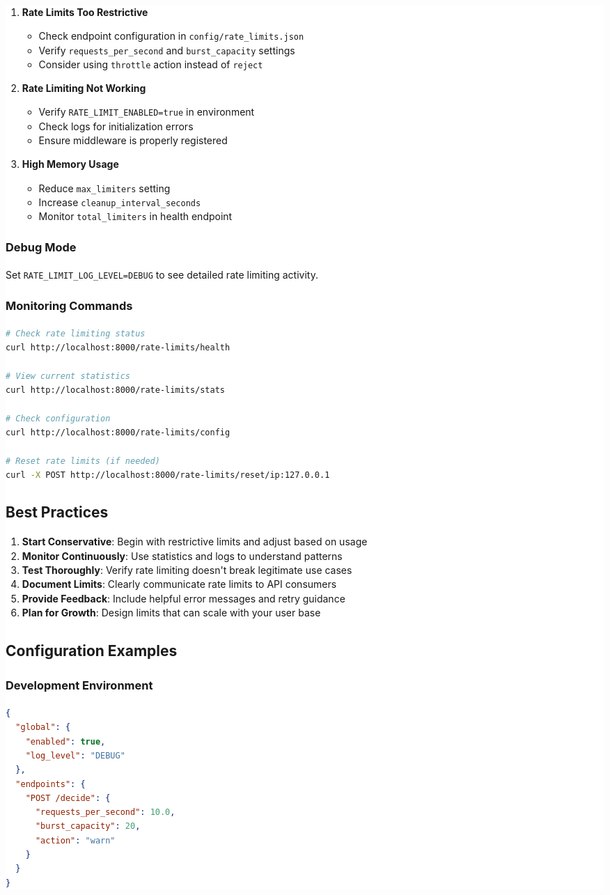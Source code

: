 1. **Rate Limits Too Restrictive**
   - Check endpoint configuration in `config/rate_limits.json`
   - Verify `requests_per_second` and `burst_capacity` settings
   - Consider using `throttle` action instead of `reject`

2. **Rate Limiting Not Working**
   - Verify `RATE_LIMIT_ENABLED=true` in environment
   - Check logs for initialization errors
   - Ensure middleware is properly registered

3. **High Memory Usage**
   - Reduce `max_limiters` setting
   - Increase `cleanup_interval_seconds`
   - Monitor `total_limiters` in health endpoint

### Debug Mode
Set `RATE_LIMIT_LOG_LEVEL=DEBUG` to see detailed rate limiting activity.

### Monitoring Commands
```bash
# Check rate limiting status
curl http://localhost:8000/rate-limits/health

# View current statistics
curl http://localhost:8000/rate-limits/stats

# Check configuration
curl http://localhost:8000/rate-limits/config

# Reset rate limits (if needed)
curl -X POST http://localhost:8000/rate-limits/reset/ip:127.0.0.1
```

## Best Practices

1. **Start Conservative**: Begin with restrictive limits and adjust based on usage
2. **Monitor Continuously**: Use statistics and logs to understand patterns
3. **Test Thoroughly**: Verify rate limiting doesn't break legitimate use cases
4. **Document Limits**: Clearly communicate rate limits to API consumers
5. **Provide Feedback**: Include helpful error messages and retry guidance
6. **Plan for Growth**: Design limits that can scale with your user base

## Configuration Examples

### Development Environment
```json
{
  "global": {
    "enabled": true,
    "log_level": "DEBUG"
  },
  "endpoints": {
    "POST /decide": {
      "requests_per_second": 10.0,
      "burst_capacity": 20,
      "action": "warn"
    }
  }
}
```
